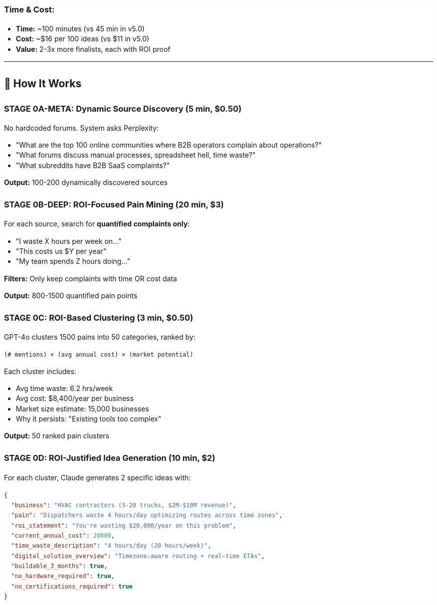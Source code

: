 ### Time & Cost:
- **Time:** ~100 minutes (vs 45 min in v5.0)
- **Cost:** ~$16 per 100 ideas (vs $11 in v5.0)
- **Value:** 2-3x more finalists, each with ROI proof

---

## 🚀 How It Works

### **STAGE 0A-META: Dynamic Source Discovery** (5 min, $0.50)
No hardcoded forums. System asks Perplexity:
- "What are the top 100 online communities where B2B operators complain about operations?"
- "What forums discuss manual processes, spreadsheet hell, time waste?"
- "What subreddits have B2B SaaS complaints?"

**Output:** 100-200 dynamically discovered sources

### **STAGE 0B-DEEP: ROI-Focused Pain Mining** (20 min, $3)
For each source, search for **quantified complaints only**:
- "I waste X hours per week on..."
- "This costs us $Y per year"
- "My team spends Z hours doing..."

**Filters:** Only keep complaints with time OR cost data

**Output:** 800-1500 quantified pain points

### **STAGE 0C: ROI-Based Clustering** (3 min, $0.50)
GPT-4o clusters 1500 pains into 50 categories, ranked by:
```
(# mentions) × (avg annual cost) × (market potential)
```

Each cluster includes:
- Avg time waste: 6.2 hrs/week
- Avg cost: $8,400/year per business
- Market size estimate: 15,000 businesses
- Why it persists: "Existing tools too complex"

**Output:** 50 ranked pain clusters

### **STAGE 0D: ROI-Justified Idea Generation** (10 min, $2)
For each cluster, Claude generates 2 specific ideas with:

```json
{
  "business": "HVAC contractors (5-20 trucks, $2M-$10M revenue)",
  "pain": "Dispatchers waste 4 hours/day optimizing routes across time zones",
  "roi_statement": "You're wasting $20,000/year on this problem",
  "current_annual_cost": 20000,
  "time_waste_description": "4 hours/day (20 hours/week)",
  "digital_solution_overview": "Timezone-aware routing + real-time ETAs",
  "buildable_3_months": true,
  "no_hardware_required": true,
  "no_certifications_required": true
}
```
